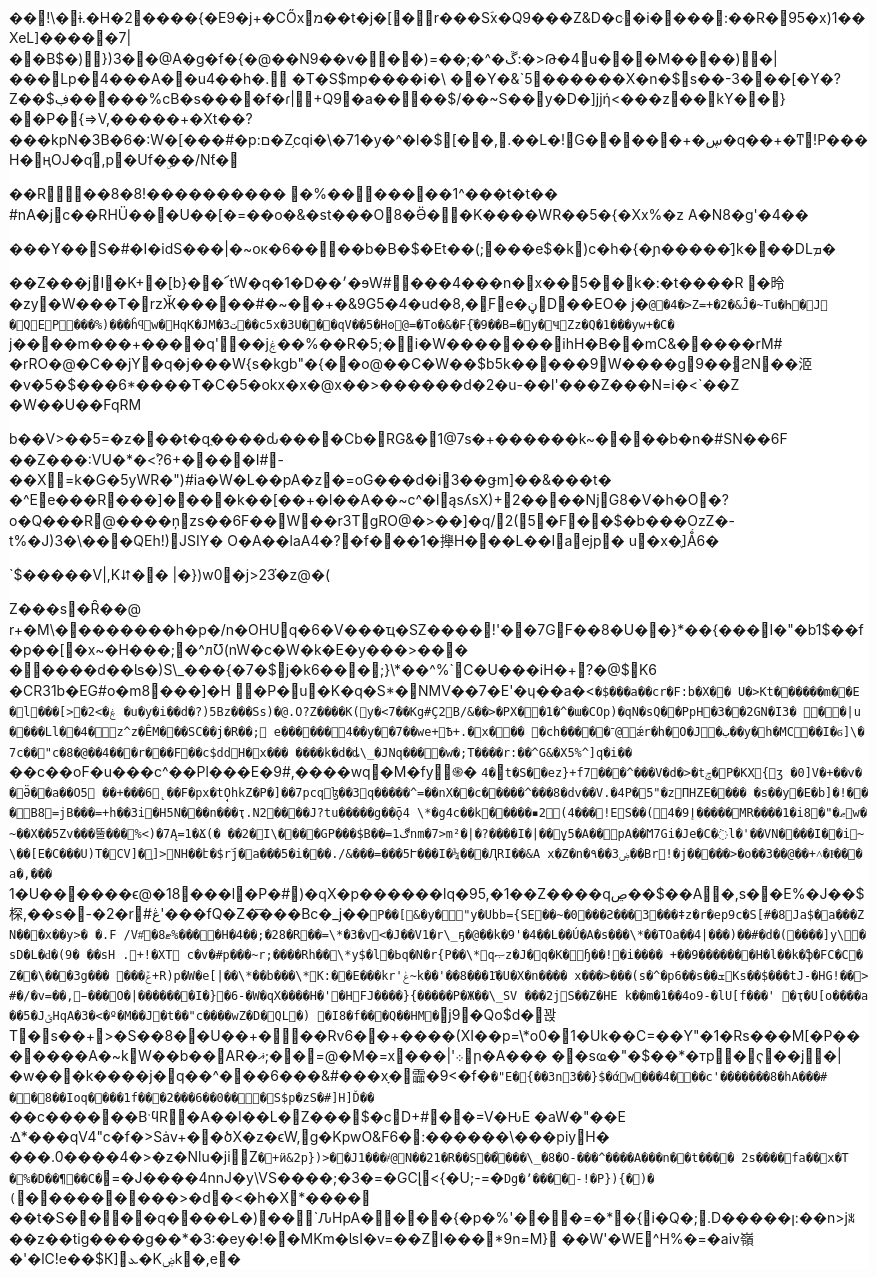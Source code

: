 ��!\�ɨ.�H�2����{�E9�j+�CŐxמ��t�j�[�r���Sؐx�Q9���Z&D�cּ�i����:��R�95�x)1��XeL]�����7|��В$�)})3��@A�g�f�{�@��N9��v���)=��;�^�ڱ:�>Թ�4u���M����)�|���Lp�4���A� �u4��h�. �T�S$mp����i�\ ��Y�&`5������X�n�$s��-3���[�Y�?Z��$ڣ�����%cB�s����f�ɾ|+Q9�a����$/��~S��y�D�]jjή<���z��kY��}�޼�P�{=>V,�����+�Xt��?���kpN�3B�6�:W�[���#�p:ם�Z֥cqi�\�71�y�^�l�$[��,.��L�!G��ڛ�+���࢑�q��+�ͳ!P���H�ңOJ�q֜,p�Uf�ۣ��/Nƭ�
 
 ��R��׽  ����������!8�8�%�������1^���t�t��
#nA�jc��RHÜ���U��[�=��o�&�st���O8�Ӛ��K����WR��5�{�Xx%�z
A�N8�g'�4��
 
 ���Y��S�#�I�idS���|�~oκ�6����b�B�$�Et��(;���e$�k)c�h�{�ɲ�����֬]k���DLܡ�
 
 ��Z���jI�K+�[b}��՜tW�q�1�D��׳�ɘW#���4���n�x��߭5��k�:�t����R �昤�zy�W���T�rzӁ�����#�~��+�&9G5�4�ud�8,�ִFe�ڼD��EO� j�`@�4�>Z=+�2�&Ĵ�~Tu�Һ�J �QEP���%)���ĥϥw�HqK�JM�ت3��c5x�3U���qV��5�Hʘ@=�To�&�F{ּ֘�9��B=�y�ҸZz�Q�1���yw+�C�
`j����m���+����q'��jۼ��%��R�5;�i�W�������ihH�B��mC&�����rM# �rRO�@�C��jY�q�j���W{s�kgb"�{��o@��C�W��$b5k�����9W����g9��׃ϩN��洍�v�5�$���6\*����T�C�5�okx�x�@x��>������d�2�u-��l'���Z���N=i�<` ��Z �W��U��FqRM
 
 b��V>��5=�z� ��t�qֱ����ԃ����Cb�RG&�1@7s�+������k~����b�n�#SN��6F ��Z���:VU�\*�<֜?6+���΢�I#-��X=k�G�5yWR�")#ia�W�L��pA�z�=oG���d�i3��ǥm]��&���t� �^Ee���R���]����k��[��+�l��A��~c^�ląsʎsX)+2����NjG8�V�h�O�?o�Q���R@����ņzs��6F��W�� r3TgRO@�>��]�q/2(5�F�޷�$�b���OzZ�-t%�J)3�\���QEh!)JSIY�
O�A��laA4�?΁�f���1�攑H���L��Ia׭ejp� u�x�֪]Ǻ6�
 
 `$�����V|,K⮃�� |�})w0�j>23֗�z@�(
 
 Z���s�Ȓ��@ r+�M\��������h�p�/n�OHUq�6�V���ҵ�SZ����!'��7GF��8�U��}\*��{���I�"�b1$��f�p��[�x~�H���;�^лƱ(nW�c�W�k�E�y���>���
�����d��ʪ�)S\_���{�7�$j�k6���;}\*��^%`C�U���iH�+?�@$K6 �CR31b�EG#o�m8���]�H �P�u�K�q�S\*�NMV��7�E'�ɥ��a�<`�$���a��cr�F:b�X��
U�>Kt������m��E�l���[>�ۼ�>2 �u�y�i��d�?)5Bz���Ss)�@.O?Z����K(y�<7��Kg#Ҫ2B/&��>�PX��1�^�ա�COp)�qN�sQ��PpH�3��2GN�I3�
��|u����Ll��4�z^z�ÊM���SC��j�R��;
e������4��y��7��we+Ѣ+.�x���
�ch�����־@ǽr�h�O�J�ب��y�h�MC��I�ϭ]\�7c��"c�8�@��4���r���F��c$ddH�x��� ����k�d�ȡ\_�JNq����w�;T����r:��^G&�X5%^]qֹ�i��`��c��oF�u���c^��Pl���E�9#,����wq޹�M�fy֍�
׽`�4t�S��ez}+f7���^���V�d�>�tݘ�P�KX{ʒ �0]V�+��v��Ӛ��a��O5
��+���6˛��F� px�tO̘hkZ�P�]��7pcqɮ��3q�����^=��nX��c�����^���8�dv��V.�4P�5"�zΠHZE����
�s��y�E�b]�!���B8=jB���=+h��3i�H5N���n��� ҭ.N2����J ?tu�����g��ǭ4 
\*�g4c��k�����▪2(4���!ES ��(4�إ9�����MR����1�i8�"�ޠw�~��X��5Zv���뚤���%<)�7Ą=1�Ճ(� ��2�I\���͢�GP���$B��=1ڰnm�7>m²�|�?����I�|��ұ5�A��pA ��Ϻ7Gi�Je�C�߭l�'��VN����I��i~\��[E�C���U)T�CV]�֪]>NH��է�$rۜj�a���5�i���./&���=�� �5Ւ���I�¼���ԮRI��&A
x�Z�n�۹��3ۻ��Br!�j�����>�o��3��@��+˄�Iͣ���a�,���`1�U������ϵ@�18���l�P�#)�qX�p������lq�95,�1��Z����qڝ��$��A�,s� �E%�J��$棎,��s�-�2�r#ڠ'���fQ�Z�͞���Bc�\_ј��`P��[&�y�"y�Ubb={SE��~�0���Ƨ���3���ǂz�r�ep9c�S[#�8Ja$�a���ZN� ��x��y>�
�.F
/V#҆�ޓ8%����H�4��;�28�R��=\*�3�v<�J��V1�r\_ ҕ�@��k�9'�4��L��Ú�A�s���\*��TOa��4|���)��#�d�(� ���]y\޸�sD�L�ԁ�(9�
��sH .+!�XT c�v�#p� ��~r;����Rh��\*y$�l�Ьq�N�r{P��\*qޞz�J�q�K�ɧ��!�i���� +��9�������H�l��k�ֆ�FC�C�Z��\���3g���
���ݞ+R)p�W�e[|��\*��b�� �\*K:��E���kr'ݟ~k��'��8���1҄�U�X�n����
x���>���(s�^�p6��s��׏ܫKs��$���tJ-�HG!��>#�/�v=��,̵���O�|���� ���I�}�6-�W� qX����H�'�HFJ����}{�����P�Ж��\_SV ���2jS��Z�HE
k��m�1��4o9-�lU[f���' �ҭ�U[o����a��5�JؿHqA�3�<�º�M��J�t��"c����wZ�D�QL�)
 �I8�f���Q��HM޴�`j9�Qo$d�꽍T�s��+>�S��8��U��+���Rv6��+����(XI��p=\*o0�1�Uk��C=��Y"�1�Rs���M[�P�������A�~kW��b��AR�ޣ;��=@�M� =x�� �|'܀ր�A���
� �sҩ� "�$��\*�тp�ҁ��֭j�|�w���k����j�q��^���6���&#���xָ�霝�9<�f�`�"E�{��3n3��}$�άw���4���c'���� ���8�hA���#��8��Ioq����1f���2���6��0���S$p�zS�#]H]Ď��`��c������BˑϥR�A��I��L�Z���$�cD+#��=V�ԊE �aW�"��E ᐎ\*���qV4"c�f�>Sȧv+��ծX�z�ϵW,g�KpwO&F6�:������\\���piyH�
���.0����4�>�z�Nlu�jiZ`�+ӥ&2p})>��J1���҂@ N��21�R��S��֩���\_�8�O-���^����A���n��t���� 2s����fa��x�T�%�D��¶��C�`=�J����4nnJ�y\VS����;�3�=�GCɭ<{�U;-=�`Dg�ʼ����-!�P}){�)�(`���������>�d�<�h�X\*����׵
��t�S����q����L�)��`ԈHpA����{�p�%'���=�\*�{i�Q�;.D�����ן:��n>jꑰ��z��tig����g��\*�3:�ey�!� �MKm�ʪI�v=��ZI���\*9n=M} ��W'�WE^H%�=�aiv嶺
�'�lC!e��$К]ܥ�Kۻk�,eٔ�